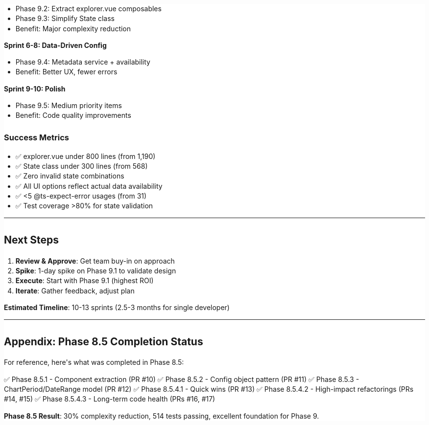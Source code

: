 - Phase 9.2: Extract explorer.vue composables
- Phase 9.3: Simplify State class
- Benefit: Major complexity reduction

**Sprint 6-8: Data-Driven Config**

- Phase 9.4: Metadata service + availability
- Benefit: Better UX, fewer errors

**Sprint 9-10: Polish**

- Phase 9.5: Medium priority items
- Benefit: Code quality improvements

### Success Metrics

- ✅ explorer.vue under 800 lines (from 1,190)
- ✅ State class under 300 lines (from 568)
- ✅ Zero invalid state combinations
- ✅ All UI options reflect actual data availability
- ✅ <5 @ts-expect-error usages (from 31)
- ✅ Test coverage >80% for state validation

---

## Next Steps

1. **Review & Approve**: Get team buy-in on approach
2. **Spike**: 1-day spike on Phase 9.1 to validate design
3. **Execute**: Start with Phase 9.1 (highest ROI)
4. **Iterate**: Gather feedback, adjust plan

**Estimated Timeline**: 10-13 sprints (2.5-3 months for single developer)

---

## Appendix: Phase 8.5 Completion Status

For reference, here's what was completed in Phase 8.5:

✅ Phase 8.5.1 - Component extraction (PR #10)
✅ Phase 8.5.2 - Config object pattern (PR #11)
✅ Phase 8.5.3 - ChartPeriod/DateRange model (PR #12)
✅ Phase 8.5.4.1 - Quick wins (PR #13)
✅ Phase 8.5.4.2 - High-impact refactorings (PRs #14, #15)
✅ Phase 8.5.4.3 - Long-term code health (PRs #16, #17)

**Phase 8.5 Result**: 30% complexity reduction, 514 tests passing, excellent foundation for Phase 9.
